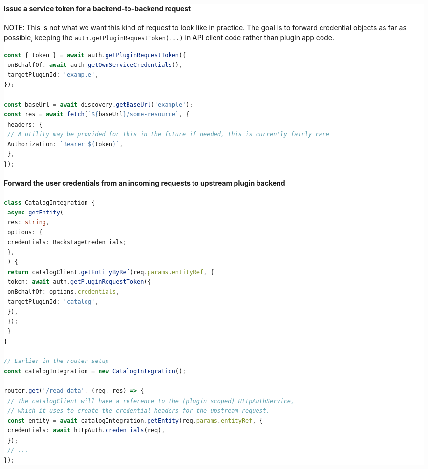 #### Issue a service token for a backend-to-backend request

NOTE: This is not what we want this kind of request to look like in practice. The goal is to forward credential objects as far as possible, keeping the `auth.getPluginRequestToken(...)` in API client code rather than plugin app code.

```ts
const { token } = await auth.getPluginRequestToken({
 onBehalfOf: await auth.getOwnServiceCredentials(),
 targetPluginId: 'example',
});

const baseUrl = await discovery.getBaseUrl('example');
const res = await fetch(`${baseUrl}/some-resource`, {
 headers: {
 // A utility may be provided for this in the future if needed, this is currently fairly rare
 Authorization: `Bearer ${token}`,
 },
});
```

#### Forward the user credentials from an incoming requests to upstream plugin backend

```ts
class CatalogIntegration {
 async getEntity(
 res: string,
 options: {
 credentials: BackstageCredentials;
 },
 ) {
 return catalogClient.getEntityByRef(req.params.entityRef, {
 token: await auth.getPluginRequestToken({
 onBehalfOf: options.credentials,
 targetPluginId: 'catalog',
 }),
 });
 }
}

// Earlier in the router setup
const catalogIntegration = new CatalogIntegration();

router.get('/read-data', (req, res) => {
 // The catalogClient will have a reference to the (plugin scoped) HttpAuthService,
 // which it uses to create the credential headers for the upstream request.
 const entity = await catalogIntegration.getEntity(req.params.entityRef, {
 credentials: await httpAuth.credentials(req),
 });
 // ...
});
```
